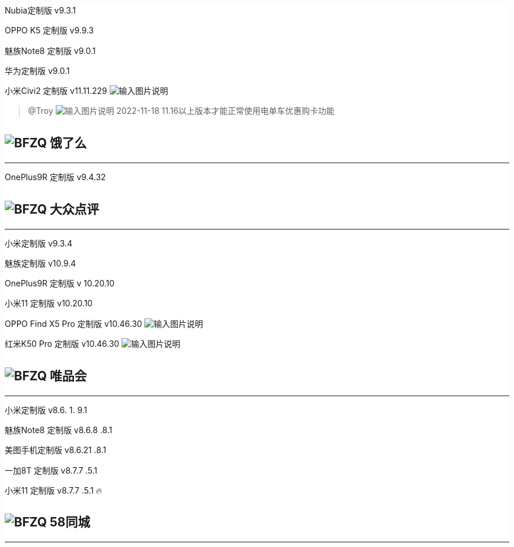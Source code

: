 Nubia定制版 v9.3.1

OPPO K5 定制版 v9.9.3

魅族Note8 定制版 v9.0.1

华为定制版 v9.0.1
 
小米Civi2 定制版 v11.11.229  ![输入图片说明](https://img.shields.io/badge/64%E4%BD%8D-8A2BE2)
> @Troy ![输入图片说明](https://img.shields.io/badge/64%E4%BD%8D-8A2BE2)  2022-11-18 11.16以上版本才能正常使用电单车优惠购卡功能


## ![BFZQ](https://pp.myapp.com/ma_icon/0/icon_1029694_1646986746/48) 饿了么

---

OnePlus9R 定制版 v9.4.32

## ![BFZQ](https://pp.myapp.com/ma_icon/0/icon_7960_1647410441/48) 大众点评

---

小米定制版 v9.3.4

魅族定制版 v10.9.4

OnePlus9R 定制版 v 10.20.10

小米11 定制版 v10.20.10 

OPPO Find X5 Pro 定制版 v10.46.30  ![输入图片说明](https://img.shields.io/badge/64%E4%BD%8D-8A2BE2) 

红米K50 Pro 定制版 v10.46.30  ![输入图片说明](https://img.shields.io/badge/64%E4%BD%8D-8A2BE2) 


## ![BFZQ](https://pp.myapp.com/ma_icon/0/icon_8588_1647419706/48) 唯品会

---

小米定制版 v8.6. 1. 9.1

魅族Note8 定制版 v8.6.8 .8.1

美图手机定制版 v8.6.21 .8.1

一加8T 定制版 v8.7.7 .5.1

小米11 定制版 v8.7.7 .5.1 🔥

## ![BFZQ](https://pp.myapp.com/ma_icon/0/icon_6512_1646908903/48) 58同城

---
